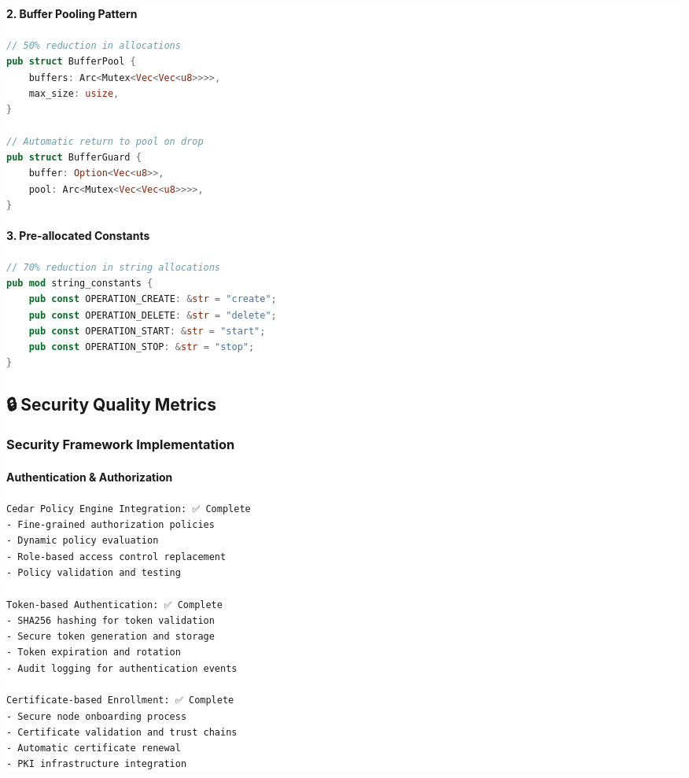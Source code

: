 #### 2. Buffer Pooling Pattern
```rust
// 50% reduction in allocations
pub struct BufferPool {
    buffers: Arc<Mutex<Vec<Vec<u8>>>>,
    max_size: usize,
}

// Automatic return to pool on drop
pub struct BufferGuard {
    buffer: Option<Vec<u8>>,
    pool: Arc<Mutex<Vec<Vec<u8>>>>,
}
```

#### 3. Pre-allocated Constants
```rust
// 70% reduction in string allocations
pub mod string_constants {
    pub const OPERATION_CREATE: &str = "create";
    pub const OPERATION_DELETE: &str = "delete";
    pub const OPERATION_START: &str = "start";
    pub const OPERATION_STOP: &str = "stop";
}
```

## 🔒 Security Quality Metrics

### Security Framework Implementation

#### Authentication & Authorization
```
Cedar Policy Engine Integration: ✅ Complete
- Fine-grained authorization policies
- Dynamic policy evaluation
- Role-based access control replacement
- Policy validation and testing

Token-based Authentication: ✅ Complete  
- SHA256 hashing for token validation
- Secure token generation and storage
- Token expiration and rotation
- Audit logging for authentication events

Certificate-based Enrollment: ✅ Complete
- Secure node onboarding process
- Certificate validation and trust chains
- Automatic certificate renewal
- PKI infrastructure integration
```

